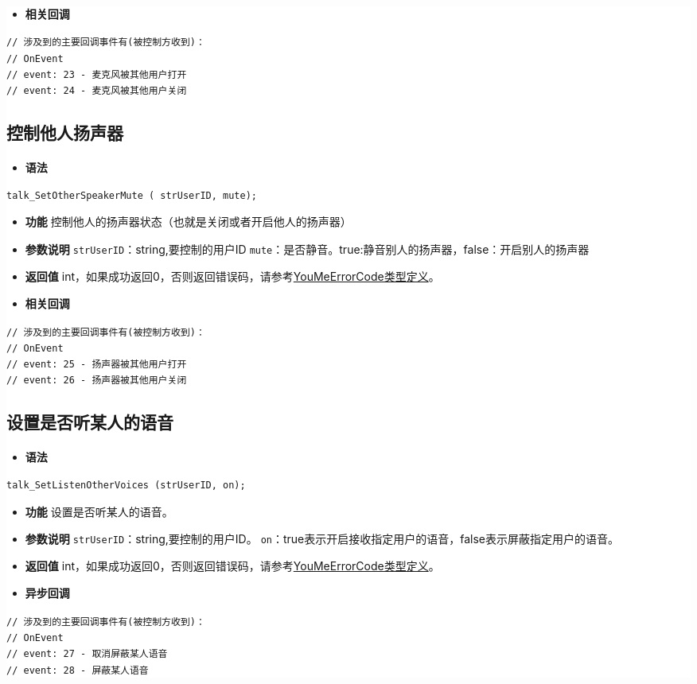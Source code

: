 * **相关回调**
```
// 涉及到的主要回调事件有(被控制方收到)：
// OnEvent
// event: 23 - 麦克风被其他用户打开
// event: 24 - 麦克风被其他用户关闭
```

## 控制他人扬声器

* **语法**

```
talk_SetOtherSpeakerMute ( strUserID, mute);
```

* **功能**
控制他人的扬声器状态（也就是关闭或者开启他人的扬声器）

* **参数说明**
`strUserID`：string,要控制的用户ID
`mute`：是否静音。true:静音别人的扬声器，false：开启别人的扬声器

* **返回值**
int，如果成功返回0，否则返回错误码，请参考[YouMeErrorCode类型定义](TalkCocosJsStatusCode.php#YouMeErrorCode定义)。

* **相关回调**
```
// 涉及到的主要回调事件有(被控制方收到)：
// OnEvent
// event: 25 - 扬声器被其他用户打开
// event: 26 - 扬声器被其他用户关闭
```

## 设置是否听某人的语音

* **语法**

```
talk_SetListenOtherVoices (strUserID, on);
```

* **功能**
设置是否听某人的语音。

* **参数说明**
`strUserID`：string,要控制的用户ID。
`on`：true表示开启接收指定用户的语音，false表示屏蔽指定用户的语音。

* **返回值**
int，如果成功返回0，否则返回错误码，请参考[YouMeErrorCode类型定义](TalkCocosJsStatusCode.php#YouMeErrorCode定义)。

* **异步回调**
```
// 涉及到的主要回调事件有(被控制方收到)：
// OnEvent
// event: 27 - 取消屏蔽某人语音
// event: 28 - 屏蔽某人语音
```
